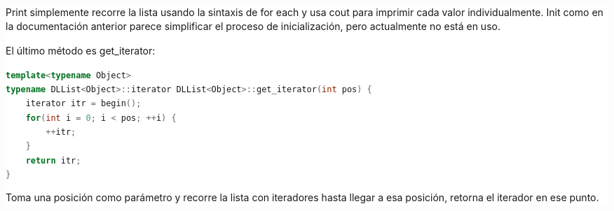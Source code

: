 ```c++
```

Print simplemente recorre la lista usando la sintaxis de for each y usa cout para imprimir cada valor individualmente.
Init como en la documentación anterior parece simplificar el proceso de inicialización, pero actualmente no está en uso.

El último método es get_iterator:

```c++
template<typename Object>
typename DLList<Object>::iterator DLList<Object>::get_iterator(int pos) {
    iterator itr = begin();
    for(int i = 0; i < pos; ++i) {
        ++itr;
    }
    return itr;
}
```

Toma una posición como parámetro y recorre la lista con iteradores hasta llegar a esa posición, retorna el iterador en ese punto.